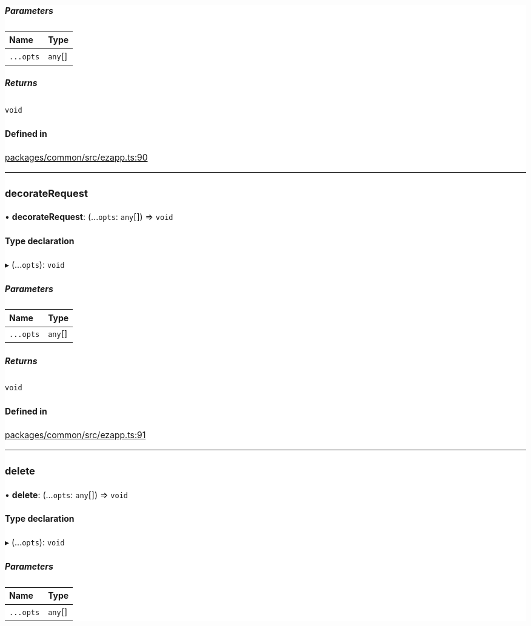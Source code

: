 ##### Parameters

| Name | Type |
| :------ | :------ |
| `...opts` | `any`[] |

##### Returns

`void`

#### Defined in

[packages/common/src/ezapp.ts:90](https://github.com/kapydev/ezbackend/blob/15c3f57/packages/common/src/ezapp.ts#L90)

___

### decorateRequest

• **decorateRequest**: (...`opts`: `any`[]) => `void`

#### Type declaration

▸ (...`opts`): `void`

##### Parameters

| Name | Type |
| :------ | :------ |
| `...opts` | `any`[] |

##### Returns

`void`

#### Defined in

[packages/common/src/ezapp.ts:91](https://github.com/kapydev/ezbackend/blob/15c3f57/packages/common/src/ezapp.ts#L91)

___

### delete

• **delete**: (...`opts`: `any`[]) => `void`

#### Type declaration

▸ (...`opts`): `void`

##### Parameters

| Name | Type |
| :------ | :------ |
| `...opts` | `any`[] |
